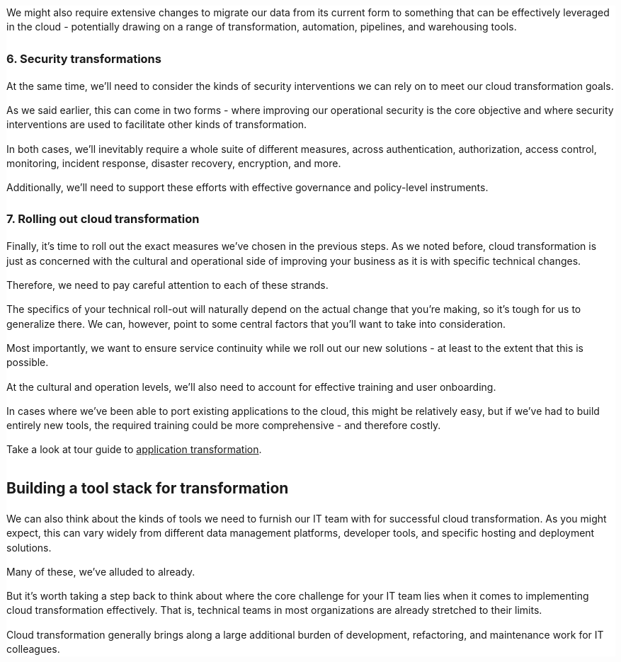 We might also require extensive changes to migrate our data from its current form to something that can be effectively leveraged in the cloud - potentially drawing on a range of transformation, automation, pipelines, and warehousing tools.

### 6. Security transformations

At the same time, we’ll need to consider the kinds of security interventions we can rely on to meet our cloud transformation goals. 

As we said earlier, this can come in two forms - where improving our operational security is the core objective and where security interventions are used to facilitate other kinds of transformation.

In both cases, we’ll inevitably require a whole suite of different measures, across authentication, authorization, access control, monitoring, incident response, disaster recovery, encryption, and more.

Additionally, we’ll need to support these efforts with effective governance and policy-level instruments. 

### 7. Rolling out cloud transformation

Finally, it’s time to roll out the exact measures we’ve chosen in the previous steps. As we noted before, cloud transformation is just as concerned with the cultural and operational side of improving your business as it is with specific technical changes.

Therefore, we need to pay careful attention to each of these strands.

The specifics of your technical roll-out will naturally depend on the actual change that you’re making, so it’s tough for us to generalize there. We can, however, point to some central factors that you’ll want to take into consideration.

Most importantly, we want to ensure service continuity while we roll out our new solutions - at least to the extent that this is possible.

At the cultural and operation levels, we’ll also need to account for effective training and user onboarding. 

In cases where we’ve been able to port existing applications to the cloud, this might be relatively easy, but if we’ve had to build entirely new tools, the required training could be more comprehensive - and therefore costly.

Take a look at tour guide to [application transformation](https://clairdash.com/blog/inside-it/application-transformation/).

## Building a tool stack for transformation

We can also think about the kinds of tools we need to furnish our IT team with for successful cloud transformation. As you might expect, this can vary widely from different data management platforms, developer tools, and specific hosting and deployment solutions.

Many of these, we’ve alluded to already.

But it’s worth taking a step back to think about where the core challenge for your IT team lies when it comes to implementing cloud transformation effectively. That is, technical teams in most organizations are already stretched to their limits.

Cloud transformation generally brings along a large additional burden of development, refactoring, and maintenance work for IT colleagues.
